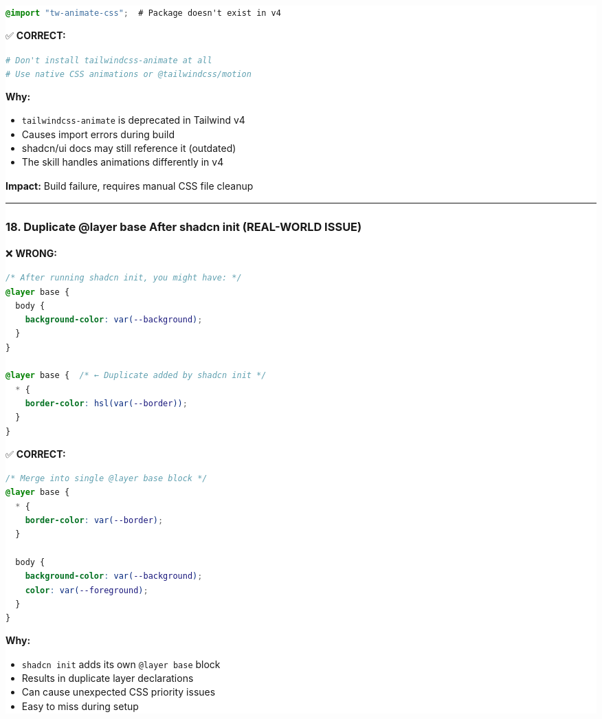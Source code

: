 ```css
@import "tw-animate-css";  # Package doesn't exist in v4
```

✅ **CORRECT:**
```bash
# Don't install tailwindcss-animate at all
# Use native CSS animations or @tailwindcss/motion
```

**Why:**
- `tailwindcss-animate` is deprecated in Tailwind v4
- Causes import errors during build
- shadcn/ui docs may still reference it (outdated)
- The skill handles animations differently in v4

**Impact:** Build failure, requires manual CSS file cleanup

---

### 18. Duplicate @layer base After shadcn init (REAL-WORLD ISSUE)

❌ **WRONG:**
```css
/* After running shadcn init, you might have: */
@layer base {
  body {
    background-color: var(--background);
  }
}

@layer base {  /* ← Duplicate added by shadcn init */
  * {
    border-color: hsl(var(--border));
  }
}
```

✅ **CORRECT:**
```css
/* Merge into single @layer base block */
@layer base {
  * {
    border-color: var(--border);
  }

  body {
    background-color: var(--background);
    color: var(--foreground);
  }
}
```

**Why:**
- `shadcn init` adds its own `@layer base` block
- Results in duplicate layer declarations
- Can cause unexpected CSS priority issues
- Easy to miss during setup
